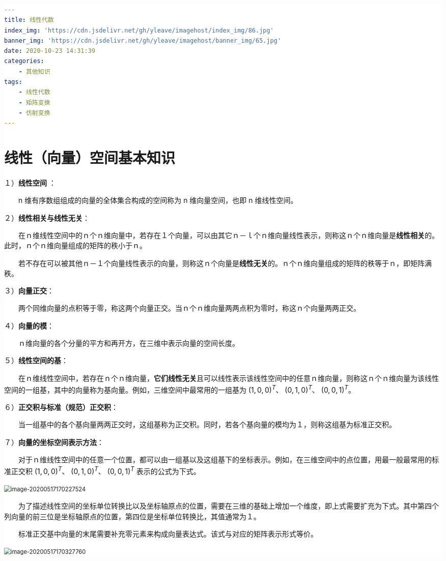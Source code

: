 ```yaml
---
title: 线性代数
index_img: 'https://cdn.jsdelivr.net/gh/yleave/imagehost/index_img/86.jpg'
banner_img: 'https://cdn.jsdelivr.net/gh/yleave/imagehost/banner_img/65.jpg'
date: 2020-10-23 14:31:39
categories:
    - 其他知识
tags:
    - 线性代数
    - 矩阵变换
    - 仿射变换
---
```


# 线性（向量）空间基本知识

１）**线性空间** ： 

&emsp;&emsp;n 维有序数组组成的向量的全体集合构成的空间称为 n 维向量空间，也即 n 维线性空间。

２）**线性相关与线性无关**：


&emsp;&emsp;在ｎ维线性空间中的ｎ个ｎ维向量中，若存在１个向量，可以由其它ｎ－ｌ个ｎ维向量线性表示，则称这ｎ个ｎ维向量是**线性相关**的。此时，ｎ个ｎ维向量组成的矩阵的秩小于ｎ。

&emsp;&emsp;若不存在可以被其他ｎ－１个向量线性表示的向量，则称这ｎ个向量是**线性无关**的。ｎ个ｎ维向量组成的矩阵的秩等于ｎ，即矩阵满秩。

３）**向量正交**：

&emsp;&emsp;两个同维向量的点积等于零，称这两个向量正交。当ｎ个ｎ维向量两两点积为零时，称这ｎ个向量两两正交。

４）**向量的模**：

&emsp;&emsp;ｎ维向量的各个分量的平方和再开方，在三维中表示向量的空间长度。

５）**线性空间的基**：

&emsp;&emsp;在ｎ维线性空间中，若存在ｎ个ｎ维向量，**它们线性无关**且可以线性表示该线性空间中的任意ｎ维向量，则称这ｎ个ｎ维向量为该线性空间的一组基，其中的向量称为基向量。例如，三维空间中最常用的一组基为 $(1,0,0)^T$、 $(0,1,0)^T$、 $(0,0,1)^T$。

６）**正交积与标准（规范）正交积**：

&emsp;&emsp;当一组基中的各个基向量两两正交时，这组基称为正交积。同时，若各个基向量的模均为１，则称这组基为标准正交积。

７）**向量的坐标空间表示方法**：

&emsp;&emsp;对于ｎ维线性空间中的任意一个位置，都可以由一组基以及这组基下的坐标表示。例如，在三维空间中的点位置，用最一般最常用的标准正交积 $(1,0,0)^T$、 $(0,1,0)^T$、 $(0,0,1)^T$ 表示的公式为下式。

<img src="https://cdn.jsdelivr.net/gh/yleave/imagehost/img/image-20200517170227524.png" alt="image-20200517170227524" style="zoom:80%;" />

&emsp;&emsp;为了描述线性空间的坐标单位转换比以及坐标轴原点的位置，需要在三维的基础上增加一个维度，即上式需要扩充为下式。其中第四个列向量的前三位是坐标轴原点的位置，第四位是坐标单位转换比，其值通常为１。

&emsp;&emsp;标准正交基中向量的末尾需要补充零元素来构成向量表达式。该式与对应的矩阵表示形式等价。

<img src="https://cdn.jsdelivr.net/gh/yleave/imagehost/img/image-20200517170327760.png" alt="image-20200517170327760" style="zoom:80%;" />
